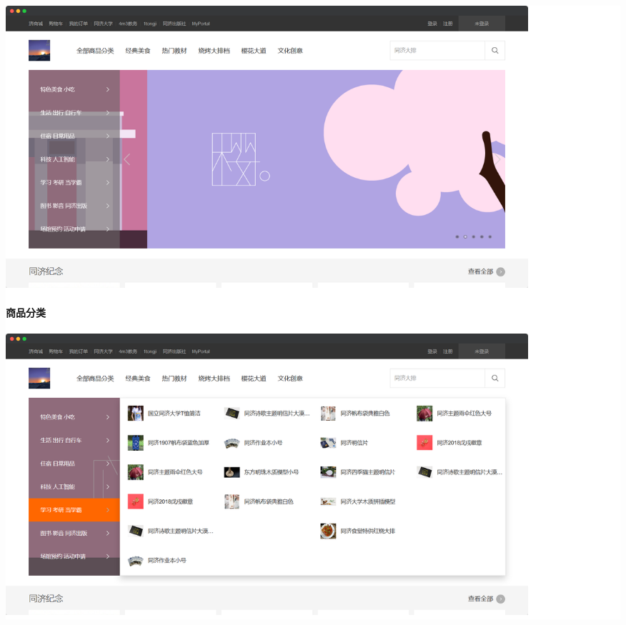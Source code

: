 <img src="./images/index1.png" width="85%;" />

#### 商品分类

<img src="./images/index2.png" width="85%;" />

